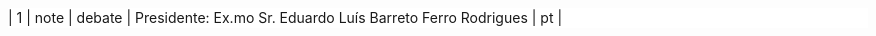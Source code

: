 |  1 | note  | debate  | Presidente: Ex.mo Sr. Eduardo Luís Barreto Ferro Rodrigues                                                                                                                                                                                                                                                                                                                                                                                                                                                                                                                                                                                                                                                                                                                                                                                                                                                                                                                                                                                                                                                                                                                                                                                                                                                                                                                                                                                                                                                                                                                                                                                                                                                                                                                                                                                                                                                                                                                                                                                                                                                                                                                                                                                                                                                                                                                                                                                                                                                                                                                                                                                                                                                                                                                                                                                                                                                                                                                                                                                                                                                                                                                                                                                                                                                                                                                                                                                                                                                                                                                                                                                                                                                                                                                                                                                                                                                                                                                                                                                                                                                                                                          | pt         |